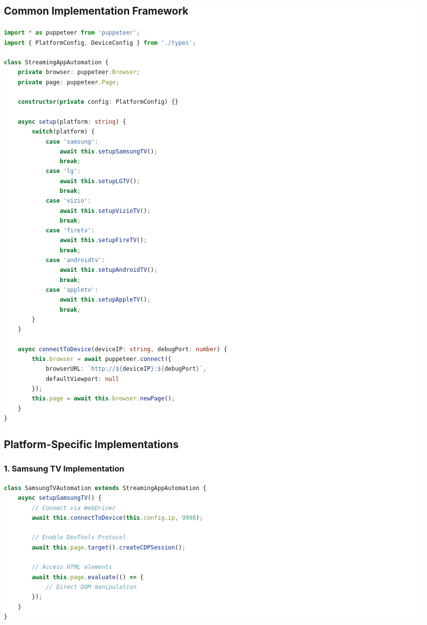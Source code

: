 ## Common Implementation Framework

```typescript
import * as puppeteer from 'puppeteer';
import { PlatformConfig, DeviceConfig } from './types';

class StreamingAppAutomation {
    private browser: puppeteer.Browser;
    private page: puppeteer.Page;
    
    constructor(private config: PlatformConfig) {}
    
    async setup(platform: string) {
        switch(platform) {
            case 'samsung':
                await this.setupSamsungTV();
                break;
            case 'lg':
                await this.setupLGTV();
                break;
            case 'vizio':
                await this.setupVizioTV();
                break;
            case 'firetv':
                await this.setupFireTV();
                break;
            case 'androidtv':
                await this.setupAndroidTV();
                break;
            case 'appletv':
                await this.setupAppleTV();
                break;
        }
    }
    
    async connectToDevice(deviceIP: string, debugPort: number) {
        this.browser = await puppeteer.connect({
            browserURL: `http://${deviceIP}:${debugPort}`,
            defaultViewport: null
        });
        this.page = await this.browser.newPage();
    }
}
```

## Platform-Specific Implementations

### 1. Samsung TV Implementation
```typescript
class SamsungTVAutomation extends StreamingAppAutomation {
    async setupSamsungTV() {
        // Connect via WebDriver
        await this.connectToDevice(this.config.ip, 9998);
        
        // Enable DevTools Protocol
        await this.page.target().createCDPSession();
        
        // Access HTML elements
        await this.page.evaluate(() => {
            // Direct DOM manipulation
        });
    }
}
```